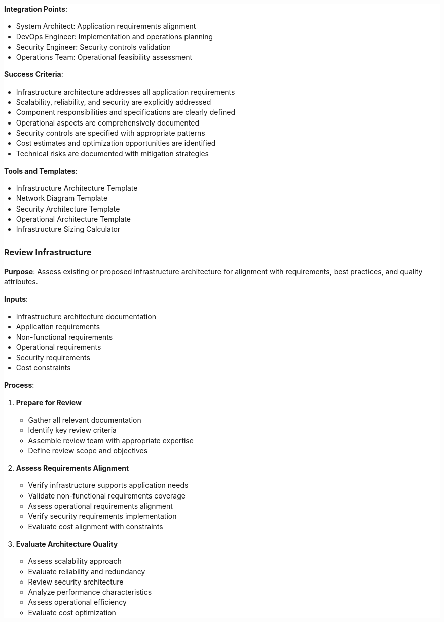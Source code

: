 **Integration Points**:
- System Architect: Application requirements alignment
- DevOps Engineer: Implementation and operations planning
- Security Engineer: Security controls validation
- Operations Team: Operational feasibility assessment

**Success Criteria**:
- Infrastructure architecture addresses all application requirements
- Scalability, reliability, and security are explicitly addressed
- Component responsibilities and specifications are clearly defined
- Operational aspects are comprehensively documented
- Security controls are specified with appropriate patterns
- Cost estimates and optimization opportunities are identified
- Technical risks are documented with mitigation strategies

**Tools and Templates**:
- Infrastructure Architecture Template
- Network Diagram Template
- Security Architecture Template
- Operational Architecture Template
- Infrastructure Sizing Calculator

### Review Infrastructure

**Purpose**: Assess existing or proposed infrastructure architecture for alignment with requirements, best practices, and quality attributes.

**Inputs**:
- Infrastructure architecture documentation
- Application requirements
- Non-functional requirements
- Operational requirements
- Security requirements
- Cost constraints

**Process**:
1. **Prepare for Review**
   - Gather all relevant documentation
   - Identify key review criteria
   - Assemble review team with appropriate expertise
   - Define review scope and objectives

2. **Assess Requirements Alignment**
   - Verify infrastructure supports application needs
   - Validate non-functional requirements coverage
   - Assess operational requirements alignment
   - Verify security requirements implementation
   - Evaluate cost alignment with constraints

3. **Evaluate Architecture Quality**
   - Assess scalability approach
   - Evaluate reliability and redundancy
   - Review security architecture
   - Analyze performance characteristics
   - Assess operational efficiency
   - Evaluate cost optimization
